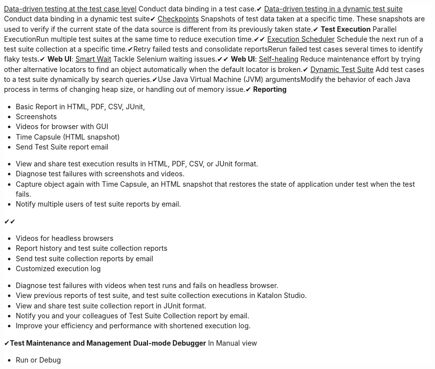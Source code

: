 <a className="xref" href="/docs/katalon-studio-enterprise/test-execution/data-driven-testing/data-driven-testing-at-the-test-case-level">Data-driven testing at           the test case level</a>       </td><td className="entry">Conduct data binding in a test case.</td><td className="entry" /><td className="entry">✔</td></tr><tr className><td className="entry">         <a className="xref" href="/docs/katalon-studio-enterprise/test-execution/test-suite/dynamic-test-suite-in-katalon-studio#id_11">Data-driven testing in a           dynamic test suite</a>       </td><td className="entry">Conduct data binding in a dynamic test suite</td><td className="entry" /><td className="entry">✔</td></tr><tr className><td className="entry" /><td className="entry" /><td className="entry" /><td className="entry" /></tr><tr className><td className="entry">         <a className="xref" href="/docs/katalon-studio-enterprise/test-execution/data-driven-testing/checkpoints">Checkpoints</a>       </td><td className="entry">Snapshots of test data taken at a specific time. These         snapshots are used to verify if the current state of the data         source is different from its previously taken state.</td><td className="entry" /><td className="entry">✔</td></tr><tr className><td className="entry" rowSpan={7}>         <strong className="ph b">Test Execution</strong>       </td><td className="entry">Parallel Execution</td><td className="entry">Run multiple test suites at the same time to reduce execution         time.</td><td className="entry">✔</td><td className="entry">✔</td></tr><tr className><td className="entry">         <a className="xref" href="/docs/katalon-studio-enterprise/extend-katalon-studio/katalon-studio-plugins/test-suite-collection-scheduler">Execution           Scheduler</a>       </td><td className="entry">Schedule the next run of a test suite collection at a specific         time.</td><td className="entry" /><td className="entry">✔</td></tr><tr className><td className="entry">Retry failed tests and consolidate reports</td><td className="entry">Rerun failed test cases several times to identify flaky         tests.</td><td className="entry" /><td className="entry">✔</td></tr><tr className><td className="entry">         <strong className="ph b">Web UI</strong>: <a className="xref" href="/docs/katalon-studio-enterprise/keywords/web-ui-keywords/webui-smart-wait-function">Smart           Wait</a>       </td><td className="entry">Tackle Selenium waiting issues.</td><td className="entry">✔</td><td className="entry">✔</td></tr><tr className><td className="entry">         <strong className="ph b">Web UI</strong>: <a className="xref" href="/docs/katalon-studio-enterprise/test-design/web-test-design/self-healing-tests">Self-healing</a>       </td><td className="entry">Reduce maintenance effort by trying other alternative locators         to find an object automatically when the default locator is         broken.</td><td className="entry" /><td className="entry">✔</td></tr><tr className><td className="entry">         <a className="xref" href="/docs/katalon-studio-enterprise/test-execution/test-suite/dynamic-test-suite-in-katalon-studio">Dynamic           Test Suite</a>       </td><td className="entry">Add test cases to a test suite dynamically by search         queries.</td><td className="entry" /><td className="entry">✔</td></tr><tr className><td className="entry">Use Java Virtual Machine (JVM) arguments</td><td className="entry">Modify the behavior of each Java process in terms of changing         heap size, or handling out of memory issue.</td><td className="entry" /><td className="entry">✔</td></tr><tr className><td className="entry" rowSpan={2}>         <strong className="ph b">Reporting</strong>       </td><td className="entry">         <ul className="ul"><li className="li">Basic Report in HTML, PDF, CSV, JUnit,</li><li className="li">Screenshots</li><li className="li">Videos for browser with GUI</li><li className="li">Time Capsule (HTML snapshot)</li><li className="li">Send Test Suite report email</li></ul>       </td><td className="entry">         <ul className="ul"><li className="li">View and share test execution results in HTML, PDF, CSV, or             JUnit format.</li><li className="li">Diagnose test failures with screenshots and videos.</li><li className="li">Capture object again with Time Capsule, an HTML snapshot that             restores the state of application under test when the test             fails.</li><li className="li">Notify multiple users of test suite reports by email.</li></ul>       </td><td className="entry">✔</td><td className="entry">✔</td></tr><tr className><td className="entry">         <ul className="ul"><li className="li">Videos for headless browsers</li><li className="li">Report history and test suite collection reports</li><li className="li">Send test suite collection reports by email</li><li className="li">Customized execution log</li></ul>       </td><td className="entry">         <ul className="ul"><li className="li">Diagnose test failures with videos when test runs and fails on             headless browser.</li><li className="li">View previous reports of test suite, and test suite collection             executions in Katalon Studio.</li><li className="li">View and share test suite collection report in JUnit             format.</li><li className="li">Notify you and your colleagues of Test Suite Collection report             by email.</li><li className="li">Improve your efficiency and performance with shortened             execution log.</li></ul>       </td><td className="entry" /><td className="entry">✔</td></tr><tr className><td className="entry" rowSpan={5}><strong className="ph b">Test Maintenance and           Management</strong>       </td><td className="entry"><strong className="ph b">Dual-mode Debugger</strong>         In Manual view          <ul className="ul"><li className="li">Run or Debug